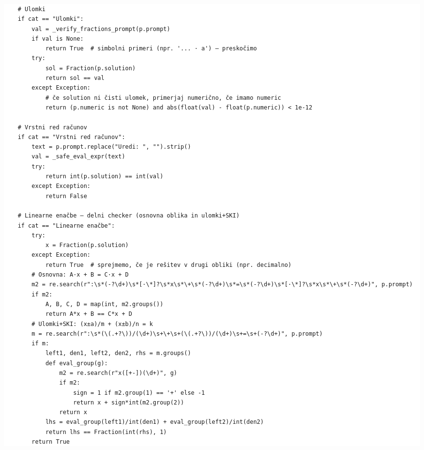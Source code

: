         # Ulomki
        if cat == "Ulomki":
            val = _verify_fractions_prompt(p.prompt)
            if val is None:
                return True  # simbolni primeri (npr. '... · a') — preskočimo
            try:
                sol = Fraction(p.solution)
                return sol == val
            except Exception:
                # če solution ni čisti ulomek, primerjaj numerično, če imamo numeric
                return (p.numeric is not None) and abs(float(val) - float(p.numeric)) < 1e-12

        # Vrstni red računov
        if cat == "Vrstni red računov":
            text = p.prompt.replace("Uredi: ", "").strip()
            val = _safe_eval_expr(text)
            try:
                return int(p.solution) == int(val)
            except Exception:
                return False

        # Linearne enačbe — delni checker (osnovna oblika in ulomki+SKI)
        if cat == "Linearne enačbe":
            try:
                x = Fraction(p.solution)
            except Exception:
                return True  # sprejmemo, če je rešitev v drugi obliki (npr. decimalno)
            # Osnovna: A·x + B = C·x + D
            m2 = re.search(r":\s*(-?\d+)\s*[·\*]?\s*x\s*\+\s*(-?\d+)\s*=\s*(-?\d+)\s*[·\*]?\s*x\s*\+\s*(-?\d+)", p.prompt)
            if m2:
                A, B, C, D = map(int, m2.groups())
                return A*x + B == C*x + D
            # Ulomki+SKI: (x±a)/m + (x±b)/n = k
            m = re.search(r":\s*(\(.+?\))/(\d+)\s+\+\s+(\(.+?\))/(\d+)\s+=\s+(-?\d+)", p.prompt)
            if m:
                left1, den1, left2, den2, rhs = m.groups()
                def eval_group(g):
                    m2 = re.search(r"x([+-])(\d+)", g)
                    if m2:
                        sign = 1 if m2.group(1) == '+' else -1
                        return x + sign*int(m2.group(2))
                    return x
                lhs = eval_group(left1)/int(den1) + eval_group(left2)/int(den2)
                return lhs == Fraction(int(rhs), 1)
            return True
